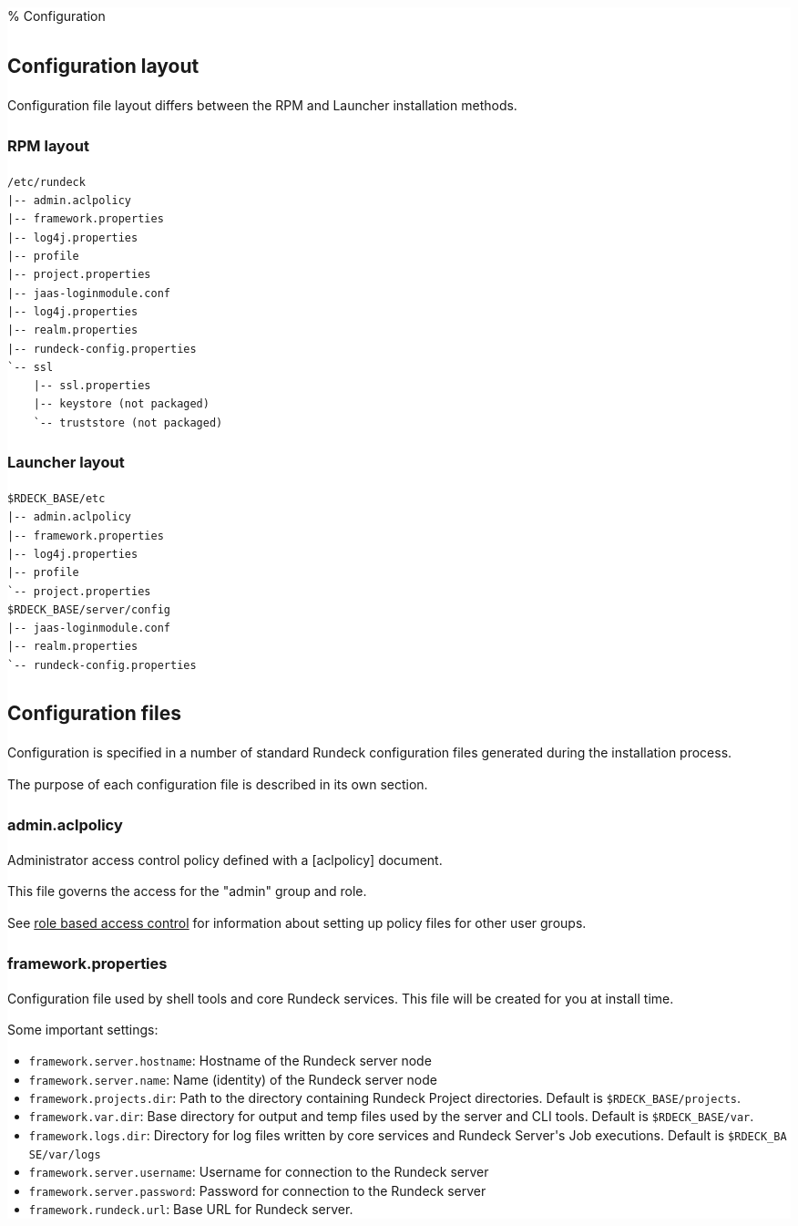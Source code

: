 % Configuration


## Configuration layout

Configuration file layout differs between the RPM and Launcher
installation methods. 

### RPM layout

    /etc/rundeck
    |-- admin.aclpolicy
    |-- framework.properties
    |-- log4j.properties
    |-- profile
    |-- project.properties
    |-- jaas-loginmodule.conf
    |-- log4j.properties
    |-- realm.properties
    |-- rundeck-config.properties
    `-- ssl
        |-- ssl.properties
        |-- keystore (not packaged)
        `-- truststore (not packaged)

### Launcher layout

    $RDECK_BASE/etc
    |-- admin.aclpolicy
    |-- framework.properties
    |-- log4j.properties
    |-- profile
    `-- project.properties
    $RDECK_BASE/server/config
    |-- jaas-loginmodule.conf
    |-- realm.properties
    `-- rundeck-config.properties

## Configuration files
Configuration is specified in a number of standard Rundeck
configuration files generated during the installation process.

The purpose of each configuration file is described in its own section.

### admin.aclpolicy

Administrator access control policy defined with a [aclpolicy]
document.

This file governs the access for the "admin" group and role. 

See [role based access control](access-control-policy.html) for information about setting up policy files for other user groups.

### framework.properties

Configuration file used by shell tools and core Rundeck services. This file will be created for you at install time.

Some important settings:

* `framework.server.hostname`: Hostname of the Rundeck server node
* `framework.server.name`: Name (identity) of the Rundeck server node
* `framework.projects.dir`: Path to the directory containing Rundeck Project directories.  Default is `$RDECK_BASE/projects`.
* `framework.var.dir`: Base directory for output and temp files used by the server and CLI tools. Default is `$RDECK_BASE/var`.
* `framework.logs.dir`: Directory for log files written by core services and Rundeck Server's Job executions. Default is `$RDECK_BASE/var/logs`
* `framework.server.username`: Username for connection to the Rundeck server
* `framework.server.password`: Password for connection to the Rundeck server
* `framework.rundeck.url`: Base URL for Rundeck server.


[log4j]: http://logging.apache.org/log4j/
[JAAS]: http://docs.codehaus.org/display/JETTY/JAAS
[Configuring Storage Plugins]: ssh-key-storage.html#configuring-storage-plugins
[Configuring Storage Converter Plugins]: ssh-key-storage.html#configuring-storage-converter-plugins
[Resource Model Sources]: ../administration/managing-node-sources.html